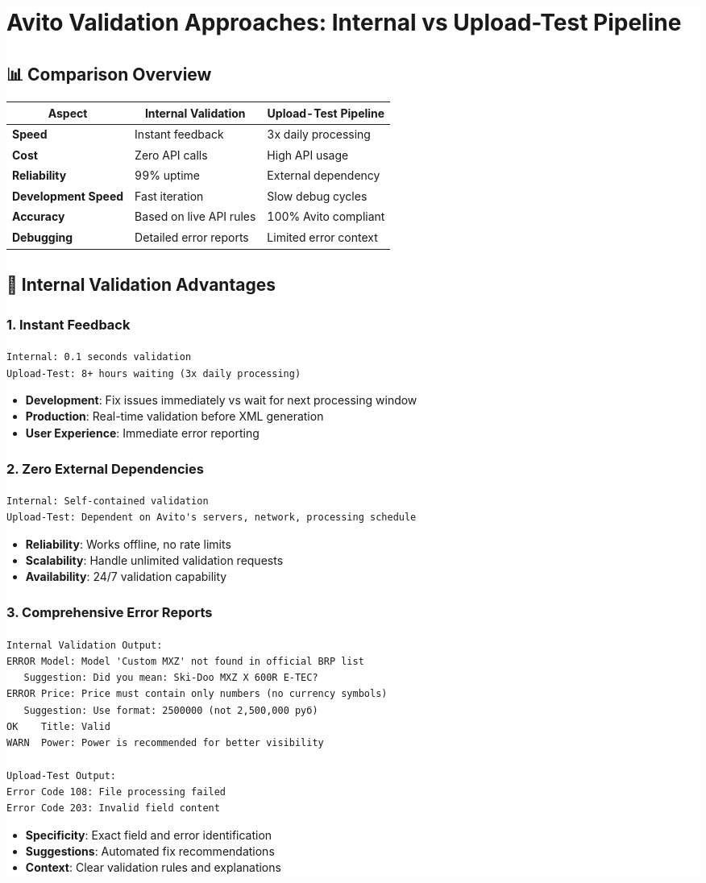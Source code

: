 # Avito Validation Approaches: Internal vs Upload-Test Pipeline

## 📊 **Comparison Overview**

| Aspect | Internal Validation | Upload-Test Pipeline |
|--------|-------------------|---------------------|
| **Speed** | Instant feedback | 3x daily processing |
| **Cost** | Zero API calls | High API usage |
| **Reliability** | 99% uptime | External dependency |
| **Development Speed** | Fast iteration | Slow debug cycles |
| **Accuracy** | Based on live API rules | 100% Avito compliant |
| **Debugging** | Detailed error reports | Limited error context |

## 🚀 **Internal Validation Advantages**

### 1. **Instant Feedback**
```
Internal: 0.1 seconds validation
Upload-Test: 8+ hours waiting (3x daily processing)
```
- **Development**: Fix issues immediately vs wait for next processing window
- **Production**: Real-time validation before XML generation
- **User Experience**: Immediate error reporting

### 2. **Zero External Dependencies**
```
Internal: Self-contained validation
Upload-Test: Dependent on Avito's servers, network, processing schedule
```
- **Reliability**: Works offline, no rate limits
- **Scalability**: Handle unlimited validation requests
- **Availability**: 24/7 validation capability

### 3. **Comprehensive Error Reports**
```
Internal Validation Output:
ERROR Model: Model 'Custom MXZ' not found in official BRP list
   Suggestion: Did you mean: Ski-Doo MXZ X 600R E-TEC?
ERROR Price: Price must contain only numbers (no currency symbols)
   Suggestion: Use format: 2500000 (not 2,500,000 руб)
OK    Title: Valid
WARN  Power: Power is recommended for better visibility

Upload-Test Output:
Error Code 108: File processing failed
Error Code 203: Invalid field content
```
- **Specificity**: Exact field and error identification
- **Suggestions**: Automated fix recommendations
- **Context**: Clear validation rules and explanations

